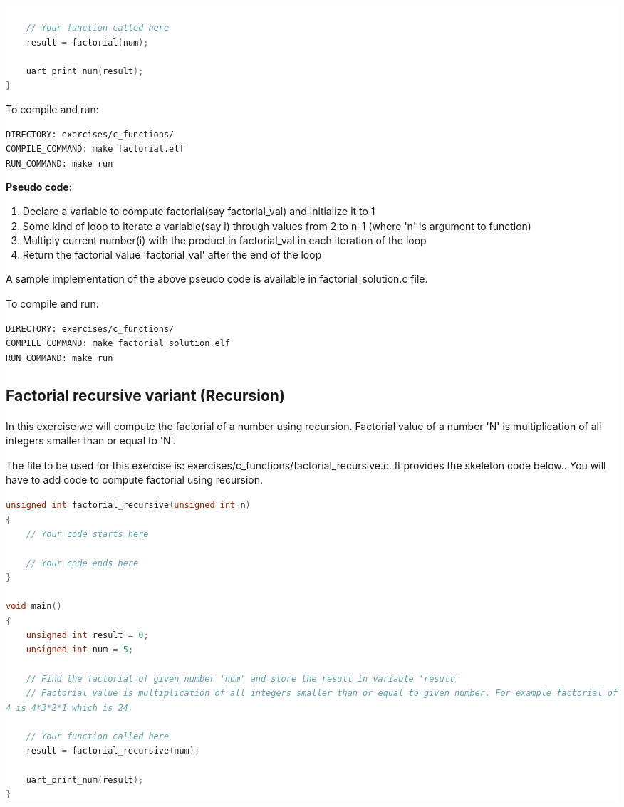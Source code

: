 ```c

    // Your function called here
    result = factorial(num);

    uart_print_num(result);
}
```

To compile and run:
```
DIRECTORY: exercises/c_functions/ 
COMPILE_COMMAND: make factorial.elf
RUN_COMMAND: make run
```

**Pseudo code**:
1. Declare a variable to compute factorial(say factorial_val) and initialize it to 1
2. Some kind of loop to iterate a variable(say i) through values from 2 to n-1 (where 'n' is argument to function)
3. Multiply current number(i) with the product in factorial_val in each iteration of the loop
4. Return the factorial value 'factorial_val' after the end of the loop


A sample implementation of the above pseudo code is available in factorial_solution.c file. 

To compile and run:
```
DIRECTORY: exercises/c_functions/ 
COMPILE_COMMAND: make factorial_solution.elf
RUN_COMMAND: make run
```

## Factorial recursive variant (Recursion)

In this exercise we will compute the factorial of a number using recursion. Factorial value of a number 'N' is multiplication of all integers smaller than or equal to 'N'.

The file to be used for this exercise is: exercises/c_functions/factorial_recursive.c. It provides the skeleton code below.. You will have to add code to compute factorial using recursion.

```c
unsigned int factorial_recursive(unsigned int n)
{
    // Your code starts here

    // Your code ends here
}

void main()
{
    unsigned int result = 0;
    unsigned int num = 5;

    // Find the factorial of given number 'num' and store the result in variable 'result'
    // Factorial value is multiplication of all integers smaller than or equal to given number. For example factorial of 4 is 4*3*2*1 which is 24.

    // Your function called here
    result = factorial_recursive(num);

    uart_print_num(result);
}
```
